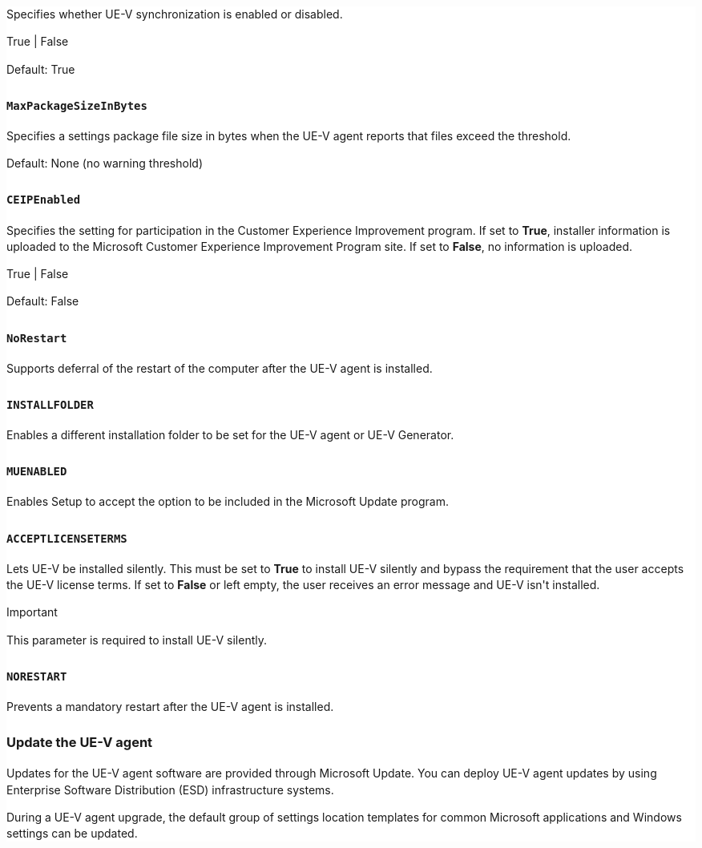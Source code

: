 Specifies whether UE-V synchronization is enabled or disabled.

True | False

Default: True

### `MaxPackageSizeInBytes`

Specifies a settings package file size in bytes when the UE-V agent reports that files exceed the threshold.

Default: None (no warning threshold)

### `CEIPEnabled`

Specifies the setting for participation in the Customer Experience Improvement program. If set to **True**, installer information is uploaded to the Microsoft Customer Experience Improvement Program site. If set to **False**, no information is uploaded.

True | False

Default: False

### `NoRestart`

Supports deferral of the restart of the computer after the UE-V agent is installed.

### `INSTALLFOLDER`

Enables a different installation folder to be set for the UE-V agent or UE-V Generator.

### `MUENABLED`

Enables Setup to accept the option to be included in the Microsoft Update program.

### `ACCEPTLICENSETERMS`

Lets UE-V be installed silently. This must be set to **True** to install UE-V silently and bypass the requirement that the user accepts the UE-V license terms. If set to **False** or left empty, the user receives an error message and UE-V isn't installed.

> [!IMPORTANT]
> This parameter is required to install UE-V silently.

### `NORESTART`

Prevents a mandatory restart after the UE-V agent is installed.

### Update the UE-V agent

Updates for the UE-V agent software are provided through Microsoft Update. You can deploy UE-V agent updates by using Enterprise Software Distribution (ESD) infrastructure systems.

During a UE-V agent upgrade, the default group of settings location templates for common Microsoft applications and Windows settings can be updated.
